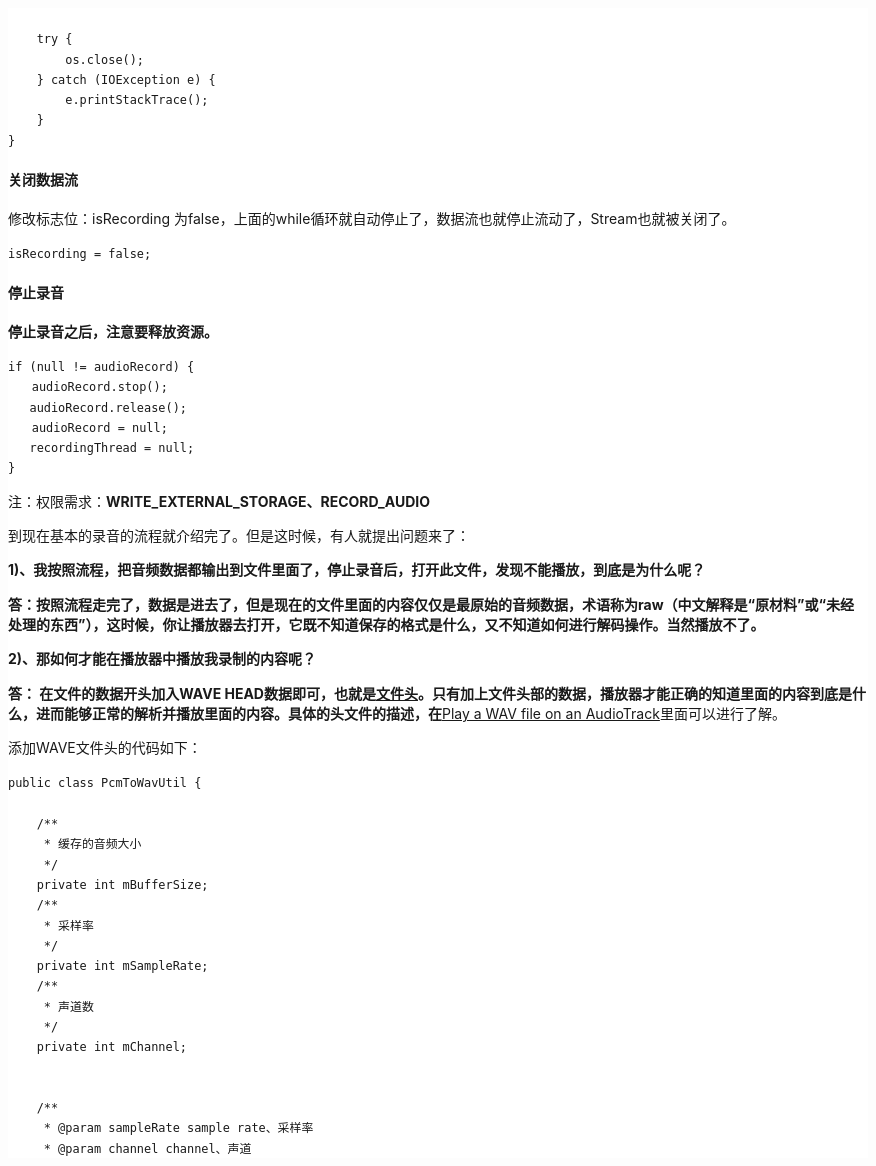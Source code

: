 ```

    try {
        os.close();
    } catch (IOException e) {
        e.printStackTrace();
    }
} 
```



#### 关闭数据流

修改标志位：isRecording 为false，上面的while循环就自动停止了，数据流也就停止流动了，Stream也就被关闭了。

```
isRecording = false;
```

#### 停止录音

**停止录音之后，注意要释放资源。**

```
if (null != audioRecord) {
　　audioRecord.stop();
   audioRecord.release();
　　audioRecord = null;
   recordingThread = null;
}
```

注：权限需求：**WRITE_EXTERNAL_STORAGE、RECORD_AUDIO** 

到现在基本的录音的流程就介绍完了。但是这时候，有人就提出问题来了：

**1)、我按照流程，把音频数据都输出到文件里面了，停止录音后，打开此文件，发现不能播放，到底是为什么呢？**

**答：按照流程走完了，数据是进去了，但是现在的文件里面的内容仅仅是最原始的音频数据，术语称为raw（中文解释是“原材料”或“未经处理的东西”），这时候，你让播放器去打开，它既不知道保存的格式是什么，又不知道如何进行解码操作。当然播放不了。**

**2)、那如何才能在播放器中播放我录制的内容呢？**

**答： 在文件的数据开头加入WAVE HEAD数据即可，也就是[文件头](https://baike.baidu.com/item/文件头)。只有加上文件头部的数据，播放器才能正确的知道里面的内容到底是什么，进而能够正常的解析并播放里面的内容。具体的头文件的描述，在**[Play a WAV file on an AudioTrack](http://mindtherobot.com/blog/580/android-audio-play-a-wav-file-on-an-audiotrack/)里面可以进行了解。

添加WAVE文件头的代码如下：



```
public class PcmToWavUtil {

    /**
     * 缓存的音频大小
     */
    private int mBufferSize;
    /**
     * 采样率
     */
    private int mSampleRate;
    /**
     * 声道数
     */
    private int mChannel;


    /**
     * @param sampleRate sample rate、采样率
     * @param channel channel、声道
```
